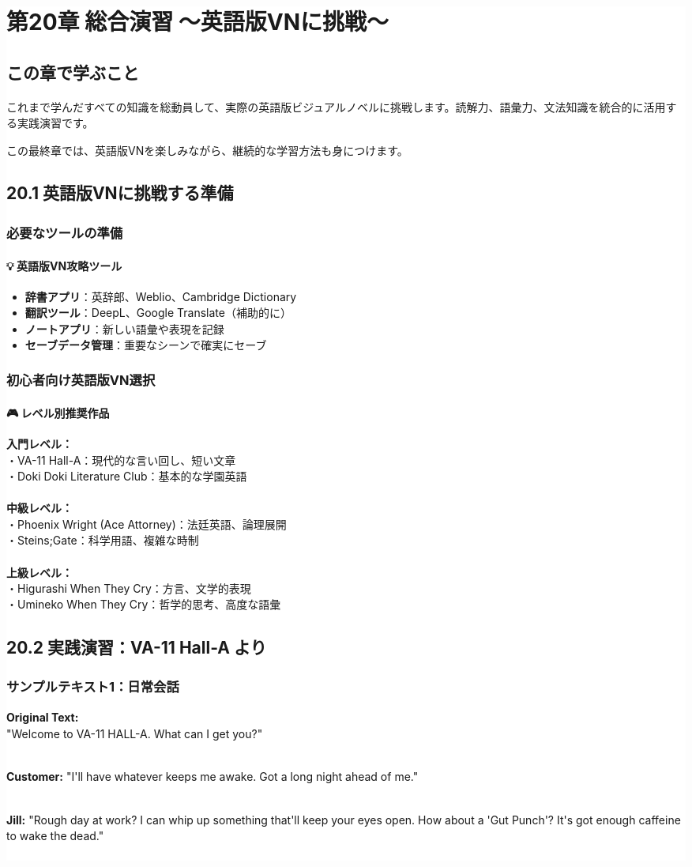 # 第20章 総合演習 ～英語版VNに挑戦～

## この章で学ぶこと

これまで学んだすべての知識を総動員して、実際の英語版ビジュアルノベルに挑戦します。読解力、語彙力、文法知識を統合的に活用する実践演習です。

この最終章では、英語版VNを楽しみながら、継続的な学習方法も身につけます。

## 20.1 英語版VNに挑戦する準備

### 必要なツールの準備

<div class="important-point">
<h4>💡 英語版VN攻略ツール</h4>
<ul>
<li><strong>辞書アプリ</strong>：英辞郎、Weblio、Cambridge Dictionary</li>
<li><strong>翻訳ツール</strong>：DeepL、Google Translate（補助的に）</li>
<li><strong>ノートアプリ</strong>：新しい語彙や表現を記録</li>
<li><strong>セーブデータ管理</strong>：重要なシーンで確実にセーブ</li>
</ul>
</div>

### 初心者向け英語版VN選択

<div class="column-box">
<h4>🎮 レベル別推奨作品</h4>
<strong>入門レベル：</strong><br>
・VA-11 Hall-A：現代的な言い回し、短い文章<br>
・Doki Doki Literature Club：基本的な学園英語<br><br>
<strong>中級レベル：</strong><br>
・Phoenix Wright (Ace Attorney)：法廷英語、論理展開<br>
・Steins;Gate：科学用語、複雑な時制<br><br>
<strong>上級レベル：</strong><br>
・Higurashi When They Cry：方言、文学的表現<br>
・Umineko When They Cry：哲学的思考、高度な語彙
</div>

## 20.2 実践演習：VA-11 Hall-A より

### サンプルテキスト1：日常会話

<div class="example-sentence">
<strong>Original Text:</strong><br>
"Welcome to VA-11 HALL-A. What can I get you?"<br><br>

<strong>Customer:</strong> "I'll have whatever keeps me awake. Got a long night ahead of me."<br><br>

<strong>Jill:</strong> "Rough day at work? I can whip up something that'll keep your eyes open. How about a 'Gut Punch'? It's got enough caffeine to wake the dead."<br><br>
